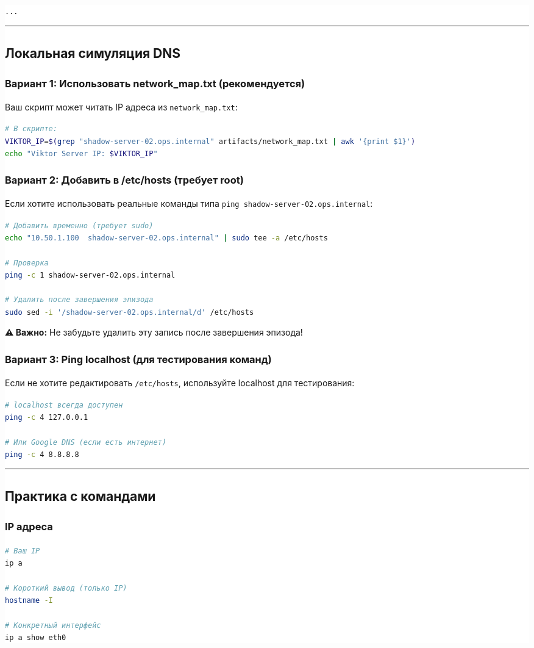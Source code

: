 ```
...
```

---

## Локальная симуляция DNS

### Вариант 1: Использовать network_map.txt (рекомендуется)

Ваш скрипт может читать IP адреса из `network_map.txt`:

```bash
# В скрипте:
VIKTOR_IP=$(grep "shadow-server-02.ops.internal" artifacts/network_map.txt | awk '{print $1}')
echo "Viktor Server IP: $VIKTOR_IP"
```

### Вариант 2: Добавить в /etc/hosts (требует root)

Если хотите использовать реальные команды типа `ping shadow-server-02.ops.internal`:

```bash
# Добавить временно (требует sudo)
echo "10.50.1.100  shadow-server-02.ops.internal" | sudo tee -a /etc/hosts

# Проверка
ping -c 1 shadow-server-02.ops.internal

# Удалить после завершения эпизода
sudo sed -i '/shadow-server-02.ops.internal/d' /etc/hosts
```

**⚠️ Важно:** Не забудьте удалить эту запись после завершения эпизода!

### Вариант 3: Ping localhost (для тестирования команд)

Если не хотите редактировать `/etc/hosts`, используйте localhost для тестирования:

```bash
# localhost всегда доступен
ping -c 4 127.0.0.1

# Или Google DNS (если есть интернет)
ping -c 4 8.8.8.8
```

---

## Практика с командами

### IP адреса

```bash
# Ваш IP
ip a

# Короткий вывод (только IP)
hostname -I

# Конкретный интерфейс
ip a show eth0
```
